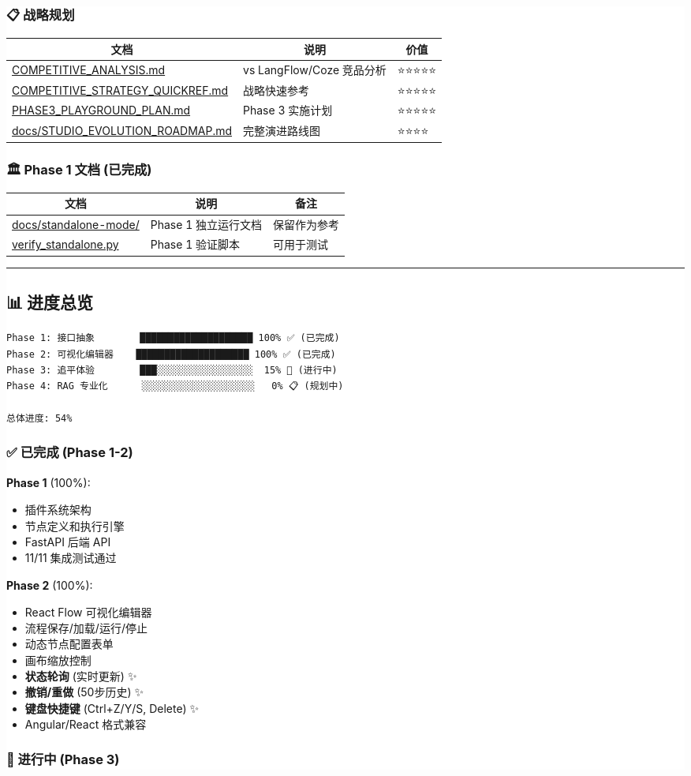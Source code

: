 ### 📋 战略规划

| 文档 | 说明 | 价值 |
|------|------|------|
| [COMPETITIVE_ANALYSIS.md](./COMPETITIVE_ANALYSIS.md) | vs LangFlow/Coze 竞品分析 | ⭐⭐⭐⭐⭐ |
| [COMPETITIVE_STRATEGY_QUICKREF.md](./COMPETITIVE_STRATEGY_QUICKREF.md) | 战略快速参考 | ⭐⭐⭐⭐⭐ |
| [PHASE3_PLAYGROUND_PLAN.md](./frontend-v2/PHASE3_PLAYGROUND_PLAN.md) | Phase 3 实施计划 | ⭐⭐⭐⭐⭐ |
| [docs/STUDIO_EVOLUTION_ROADMAP.md](./docs/STUDIO_EVOLUTION_ROADMAP.md) | 完整演进路线图 | ⭐⭐⭐⭐ |

### 🏛️ Phase 1 文档 (已完成)

| 文档 | 说明 | 备注 |
|------|------|------|
| [docs/standalone-mode/](./docs/standalone-mode/) | Phase 1 独立运行文档 | 保留作为参考 |
| [verify_standalone.py](./verify_standalone.py) | Phase 1 验证脚本 | 可用于测试 |

---

## 📊 进度总览

```
Phase 1: 接口抽象        ████████████████████ 100% ✅ (已完成)
Phase 2: 可视化编辑器    ████████████████████ 100% ✅ (已完成)
Phase 3: 追平体验        ███░░░░░░░░░░░░░░░░░  15% 🔄 (进行中)
Phase 4: RAG 专业化      ░░░░░░░░░░░░░░░░░░░░   0% 📋 (规划中)

总体进度: 54%
```

### ✅ 已完成 (Phase 1-2)

**Phase 1** (100%):
- 插件系统架构
- 节点定义和执行引擎
- FastAPI 后端 API
- 11/11 集成测试通过

**Phase 2** (100%):
- React Flow 可视化编辑器
- 流程保存/加载/运行/停止
- 动态节点配置表单
- 画布缩放控制
- **状态轮询** (实时更新) ✨
- **撤销/重做** (50步历史) ✨
- **键盘快捷键** (Ctrl+Z/Y/S, Delete) ✨
- Angular/React 格式兼容

### 🔄 进行中 (Phase 3)
